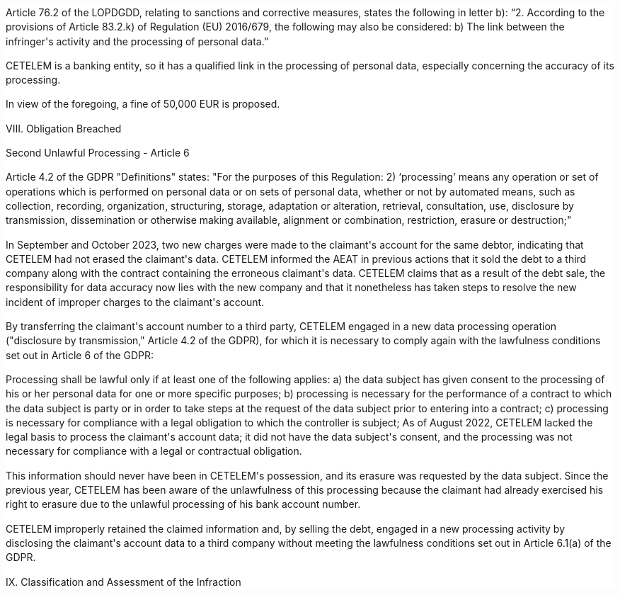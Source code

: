 Article 76.2 of the LOPDGDD, relating to sanctions and corrective measures, states the following in letter b):
“2. According to the provisions of Article 83.2.k) of Regulation (EU) 2016/679, the following may also be considered:
b) The link between the infringer's activity and the processing of personal data.”

CETELEM is a banking entity, so it has a qualified link in the processing of personal data, especially concerning the accuracy of its processing.

In view of the foregoing, a fine of 50,000 EUR is proposed.

VIII. Obligation Breached

Second Unlawful Processing - Article 6

Article 4.2 of the GDPR "Definitions" states:
"For the purposes of this Regulation:
2) ‘processing’ means any operation or set of operations which is performed on personal data or on sets of personal data, whether or not by automated means, such as collection, recording, organization, structuring, storage, adaptation or alteration, retrieval, consultation, use, disclosure by transmission, dissemination or otherwise making available, alignment or combination, restriction, erasure or destruction;"

In September and October 2023, two new charges were made to the claimant's account for the same debtor, indicating that CETELEM had not erased the claimant's data. CETELEM informed the AEAT in previous actions that it sold the debt to a third company along with the contract containing the erroneous claimant's data. CETELEM claims that as a result of the debt sale, the responsibility for data accuracy now lies with the new company and that it nonetheless has taken steps to resolve the new incident of improper charges to the claimant's account.

By transferring the claimant's account number to a third party, CETELEM engaged in a new data processing operation ("disclosure by transmission," Article 4.2 of the GDPR), for which it is necessary to comply again with the lawfulness conditions set out in Article 6 of the GDPR:

Processing shall be lawful only if at least one of the following applies:
a) the data subject has given consent to the processing of his or her personal data for one or more specific purposes;
b) processing is necessary for the performance of a contract to which the data subject is party or in order to take steps at the request of the data subject prior to entering into a contract;
c) processing is necessary for compliance with a legal obligation to which the controller is subject;
As of August 2022, CETELEM lacked the legal basis to process the claimant's account data; it did not have the data subject's consent, and the processing was not necessary for compliance with a legal or contractual obligation.

This information should never have been in CETELEM's possession, and its erasure was requested by the data subject. Since the previous year, CETELEM has been aware of the unlawfulness of this processing because the claimant had already exercised his right to erasure due to the unlawful processing of his bank account number.

CETELEM improperly retained the claimed information and, by selling the debt, engaged in a new processing activity by disclosing the claimant's account data to a third company without meeting the lawfulness conditions set out in Article 6.1(a) of the GDPR.

IX. Classification and Assessment of the Infraction
